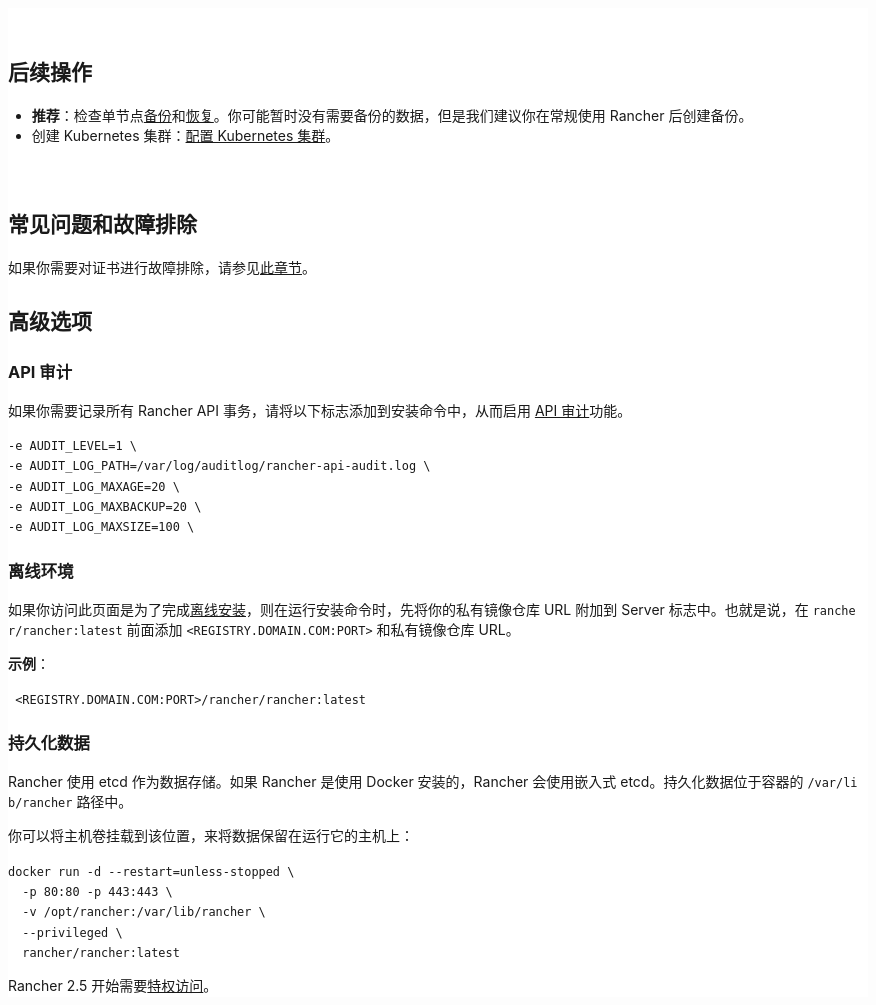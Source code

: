 <br/>

## 后续操作

- **推荐**：检查单节点[备份](../../how-to-guides/new-user-guides/backup-restore-and-disaster-recovery/back-up-docker-installed-rancher.md)和[恢复](../../how-to-guides/new-user-guides/backup-restore-and-disaster-recovery/restore-docker-installed-rancher.md)。你可能暂时没有需要备份的数据，但是我们建议你在常规使用 Rancher 后创建备份。
- 创建 Kubernetes 集群：[配置 Kubernetes 集群](../../pages-for-subheaders/kubernetes-clusters-in-rancher-setup.md)。

<br/>

## 常见问题和故障排除

如果你需要对证书进行故障排除，请参见[此章节](../../getting-started/installation-and-upgrade/other-installation-methods/rancher-on-a-single-node-with-docker/certificate-troubleshooting.md)。

## 高级选项

### API 审计

如果你需要记录所有 Rancher API 事务，请将以下标志添加到安装命令中，从而启用 [API 审计](enable-api-audit-log.md)功能。

    -e AUDIT_LEVEL=1 \
    -e AUDIT_LOG_PATH=/var/log/auditlog/rancher-api-audit.log \
    -e AUDIT_LOG_MAXAGE=20 \
    -e AUDIT_LOG_MAXBACKUP=20 \
    -e AUDIT_LOG_MAXSIZE=100 \

### 离线环境

如果你访问此页面是为了完成[离线安装](../../pages-for-subheaders/air-gapped-helm-cli-install.md)，则在运行安装命令时，先将你的私有镜像仓库 URL 附加到 Server 标志中。也就是说，在 `rancher/rancher:latest` 前面添加 `<REGISTRY.DOMAIN.COM:PORT>` 和私有镜像仓库 URL。

**示例**：

     <REGISTRY.DOMAIN.COM:PORT>/rancher/rancher:latest

### 持久化数据

Rancher 使用 etcd 作为数据存储。如果 Rancher 是使用 Docker 安装的，Rancher 会使用嵌入式 etcd。持久化数据位于容器的 `/var/lib/rancher` 路径中。

你可以将主机卷挂载到该位置，来将数据保留在运行它的主机上：

```
docker run -d --restart=unless-stopped \
  -p 80:80 -p 443:443 \
  -v /opt/rancher:/var/lib/rancher \
  --privileged \
  rancher/rancher:latest
```

Rancher 2.5 开始需要[特权访问](../../pages-for-subheaders/rancher-on-a-single-node-with-docker.md#rancher-特权访问)。
